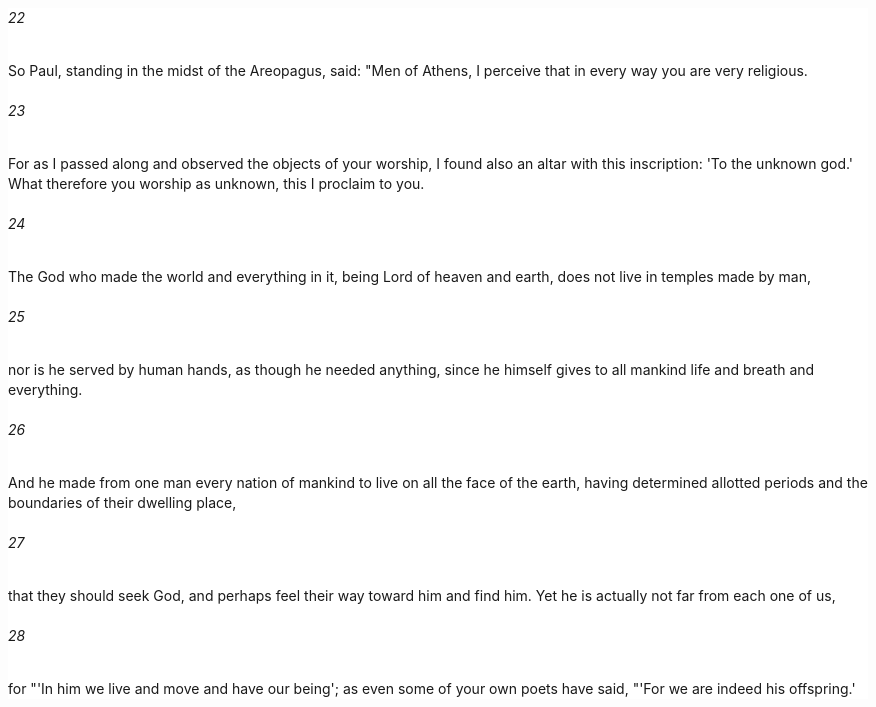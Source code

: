 



###### 22 


So Paul, standing in the midst of the Areopagus, said: "Men of Athens, I perceive that in every way you are very religious. 





###### 23 


For as I passed along and observed the objects of your worship, I found also an altar with this inscription: 'To the unknown god.' What therefore you worship as unknown, this I proclaim to you. 





###### 24 


The God who made the world and everything in it, being Lord of heaven and earth, does not live in temples made by man, 





###### 25 


nor is he served by human hands, as though he needed anything, since he himself gives to all mankind life and breath and everything. 





###### 26 


And he made from one man every nation of mankind to live on all the face of the earth, having determined allotted periods and the boundaries of their dwelling place, 





###### 27 


that they should seek God, and perhaps feel their way toward him and find him. Yet he is actually not far from each one of us, 





###### 28 


for "'In him we live and move and have our being'; as even some of your own poets have said, "'For we are indeed his offspring.' 



